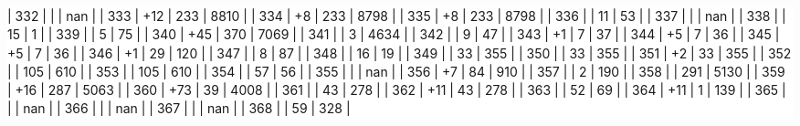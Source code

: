 | 332 |       |          |     nan |
| 333 |   +12 |    233   |    8810 |
| 334 |    +8 |    233   |    8798 |
| 335 |    +8 |    233   |    8798 |
| 336 |       |     11   |      53 |
| 337 |       |          |     nan |
| 338 |       |     15   |       1 |
| 339 |       |      5   |      75 |
| 340 |   +45 |    370   |    7069 |
| 341 |       |      3   |    4634 |
| 342 |       |      9   |      47 |
| 343 |    +1 |      7   |      37 |
| 344 |    +5 |      7   |      36 |
| 345 |    +5 |      7   |      36 |
| 346 |    +1 |     29   |     120 |
| 347 |       |      8   |      87 |
| 348 |       |     16   |      19 |
| 349 |       |     33   |     355 |
| 350 |       |     33   |     355 |
| 351 |    +2 |     33   |     355 |
| 352 |       |    105   |     610 |
| 353 |       |    105   |     610 |
| 354 |       |     57   |      56 |
| 355 |       |          |     nan |
| 356 |    +7 |     84   |     910 |
| 357 |       |      2   |     190 |
| 358 |       |    291   |    5130 |
| 359 |   +16 |    287   |    5063 |
| 360 |   +73 |     39   |    4008 |
| 361 |       |     43   |     278 |
| 362 |   +11 |     43   |     278 |
| 363 |       |     52   |      69 |
| 364 |   +11 |      1   |     139 |
| 365 |       |          |     nan |
| 366 |       |          |     nan |
| 367 |       |          |     nan |
| 368 |       |     59   |     328 |